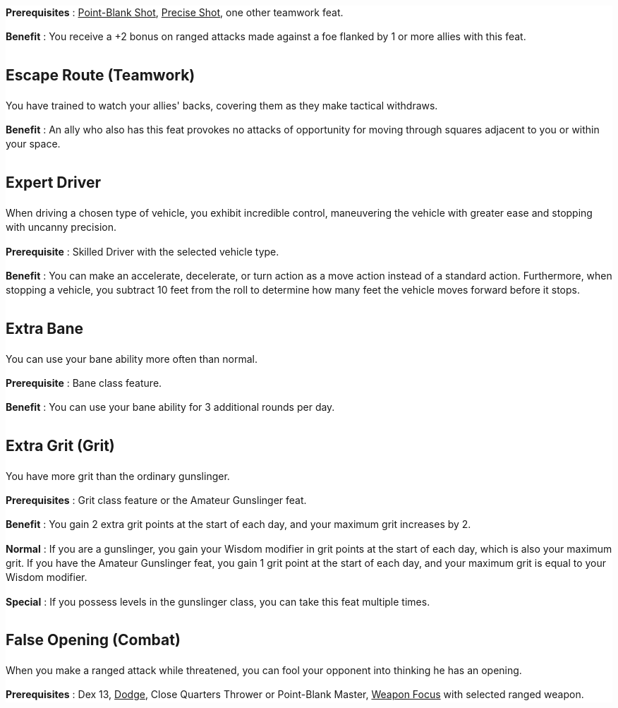 **Prerequisites** : [Point-Blank Shot](feats.md#_point-blank-shot), [Precise Shot](feats.md#_precise-shot), one other teamwork feat.

**Benefit** : You receive a +2 bonus on ranged attacks made against a foe flanked by 1 or more allies with this feat.

## Escape Route (Teamwork)

You have trained to watch your allies' backs, covering them as they make tactical withdraws.

**Benefit** : An ally who also has this feat provokes no attacks of opportunity for moving through squares adjacent to you or within your space.

## Expert Driver

When driving a chosen type of vehicle, you exhibit incredible control, maneuvering the vehicle with greater ease and stopping with uncanny precision.

**Prerequisite** : Skilled Driver with the selected vehicle type.

**Benefit** : You can make an accelerate, decelerate, or turn action as a move action instead of a standard action. Furthermore, when stopping a vehicle, you subtract 10 feet from the roll to determine how many feet the vehicle moves forward before it stops.

## Extra Bane

You can use your bane ability more often than normal.

**Prerequisite** : Bane class feature.

**Benefit** : You can use your bane ability for 3 additional rounds per day.

## Extra Grit (Grit)

You have more grit than the ordinary gunslinger.

**Prerequisites** : Grit class feature or the Amateur Gunslinger feat.

**Benefit** : You gain 2 extra grit points at the start of each day, and your maximum grit increases by 2.

**Normal** : If you are a gunslinger, you gain your Wisdom modifier in grit points at the start of each day, which is also your maximum grit. If you have the Amateur Gunslinger feat, you gain 1 grit point at the start of each day, and your maximum grit is equal to your Wisdom modifier.

**Special** : If you possess levels in the gunslinger class, you can take this feat multiple times.

## False Opening (Combat)

When you make a ranged attack while threatened, you can fool your opponent into thinking he has an opening.

**Prerequisites** : Dex 13, [Dodge](feats.md#_dodge), Close Quarters Thrower or Point-Blank Master, [Weapon Focus](feats.md#_weapon-focus) with selected ranged weapon.
